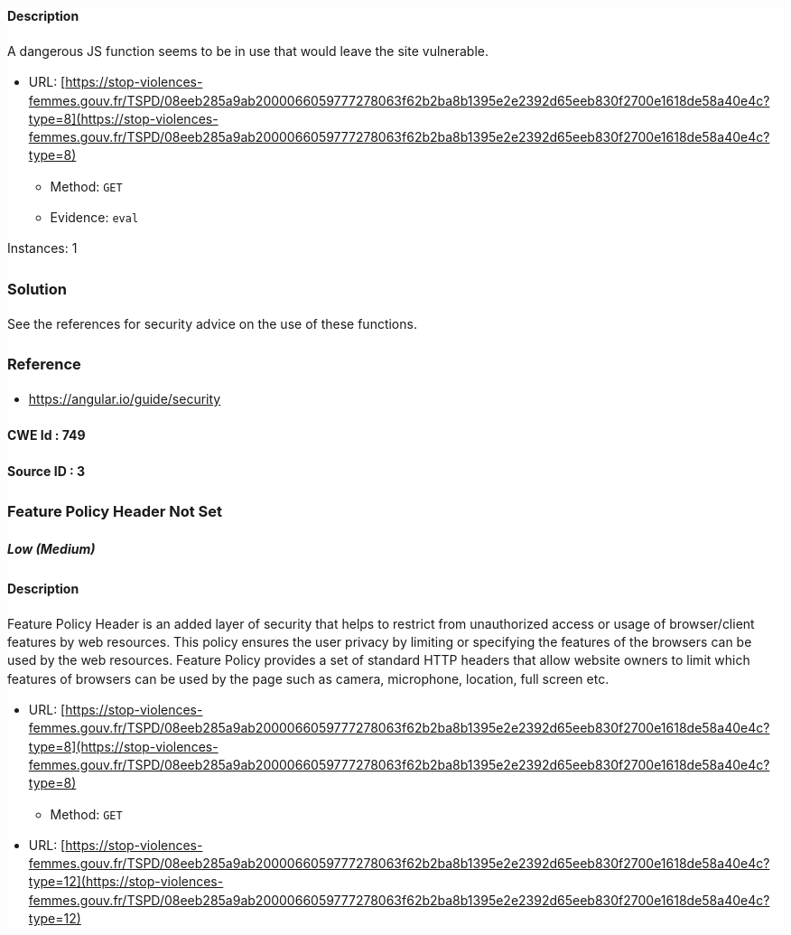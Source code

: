   
  
  
#### Description
<p>A dangerous JS function seems to be in use that would leave the site vulnerable.</p>
  
  
  
* URL: [https://stop-violences-femmes.gouv.fr/TSPD/08eeb285a9ab2000066059777278063f62b2ba8b1395e2e2392d65eeb830f2700e1618de58a40e4c?type=8](https://stop-violences-femmes.gouv.fr/TSPD/08eeb285a9ab2000066059777278063f62b2ba8b1395e2e2392d65eeb830f2700e1618de58a40e4c?type=8)
  
  
  * Method: `GET`
  
  
  * Evidence: `eval`
  
  
  
  
Instances: 1
  
### Solution
<p>See the references for security advice on the use of these functions.</p>
  
### Reference
* https://angular.io/guide/security

  
#### CWE Id : 749
  
#### Source ID : 3

  
  
  
  
### Feature Policy Header Not Set
##### Low (Medium)
  
  
  
  
#### Description
<p>Feature Policy Header is an added layer of security that helps to restrict from unauthorized access or usage of browser/client features by web resources. This policy ensures the user privacy by limiting or specifying the features of the browsers can be used by the web resources. Feature Policy provides a set of standard HTTP headers that allow website owners to limit which features of browsers can be used by the page such as camera, microphone, location, full screen etc.</p>
  
  
  
* URL: [https://stop-violences-femmes.gouv.fr/TSPD/08eeb285a9ab2000066059777278063f62b2ba8b1395e2e2392d65eeb830f2700e1618de58a40e4c?type=8](https://stop-violences-femmes.gouv.fr/TSPD/08eeb285a9ab2000066059777278063f62b2ba8b1395e2e2392d65eeb830f2700e1618de58a40e4c?type=8)
  
  
  * Method: `GET`
  
  
  
  
* URL: [https://stop-violences-femmes.gouv.fr/TSPD/08eeb285a9ab2000066059777278063f62b2ba8b1395e2e2392d65eeb830f2700e1618de58a40e4c?type=12](https://stop-violences-femmes.gouv.fr/TSPD/08eeb285a9ab2000066059777278063f62b2ba8b1395e2e2392d65eeb830f2700e1618de58a40e4c?type=12)
  